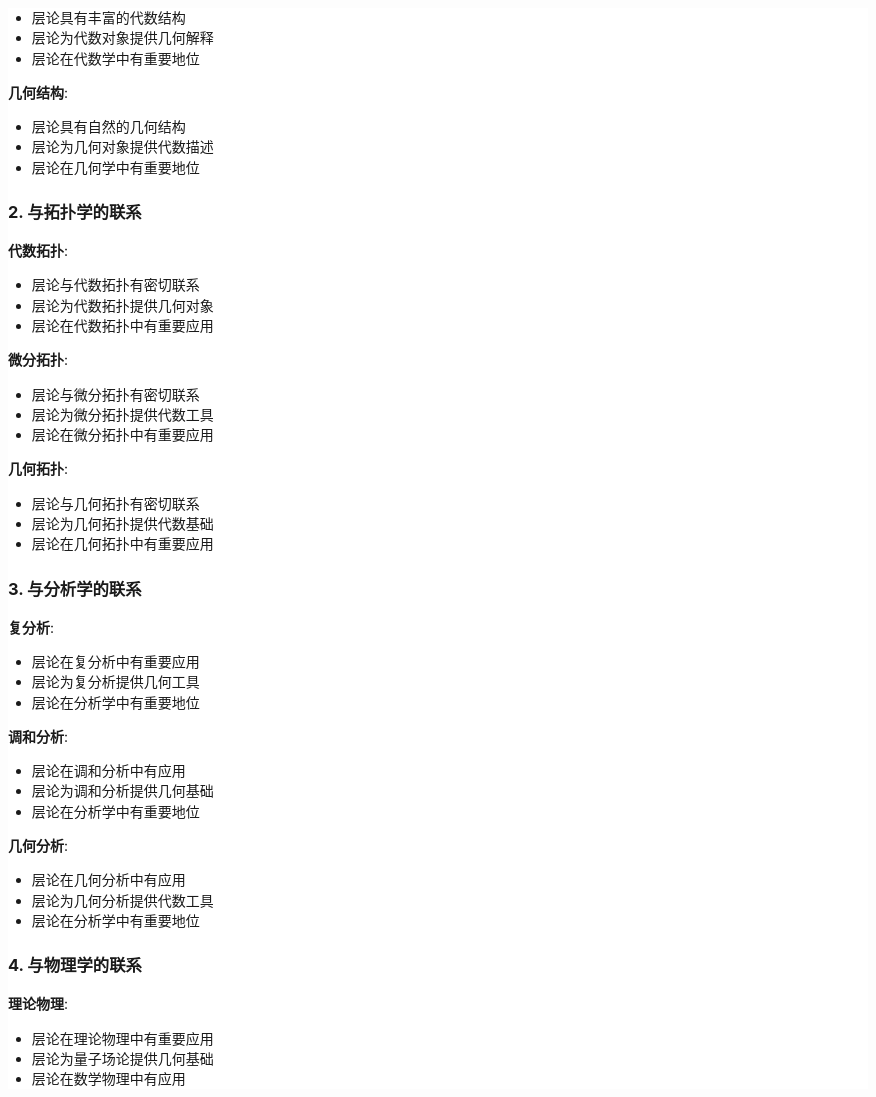 - 层论具有丰富的代数结构
- 层论为代数对象提供几何解释
- 层论在代数学中有重要地位

**几何结构**:

- 层论具有自然的几何结构
- 层论为几何对象提供代数描述
- 层论在几何学中有重要地位

### 2. 与拓扑学的联系

**代数拓扑**:

- 层论与代数拓扑有密切联系
- 层论为代数拓扑提供几何对象
- 层论在代数拓扑中有重要应用

**微分拓扑**:

- 层论与微分拓扑有密切联系
- 层论为微分拓扑提供代数工具
- 层论在微分拓扑中有重要应用

**几何拓扑**:

- 层论与几何拓扑有密切联系
- 层论为几何拓扑提供代数基础
- 层论在几何拓扑中有重要应用

### 3. 与分析学的联系

**复分析**:

- 层论在复分析中有重要应用
- 层论为复分析提供几何工具
- 层论在分析学中有重要地位

**调和分析**:

- 层论在调和分析中有应用
- 层论为调和分析提供几何基础
- 层论在分析学中有重要地位

**几何分析**:

- 层论在几何分析中有应用
- 层论为几何分析提供代数工具
- 层论在分析学中有重要地位

### 4. 与物理学的联系

**理论物理**:

- 层论在理论物理中有重要应用
- 层论为量子场论提供几何基础
- 层论在数学物理中有应用
